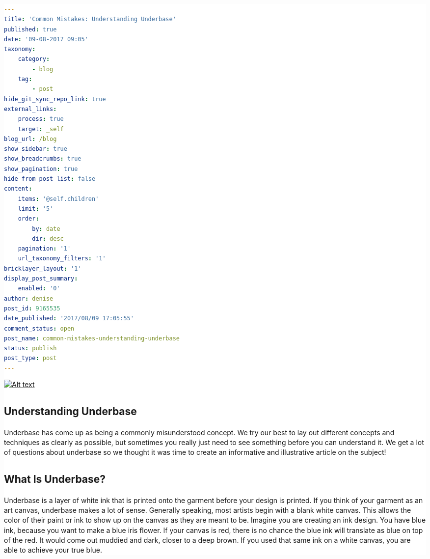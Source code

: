 ```yaml
---
title: 'Common Mistakes: Understanding Underbase'
published: true
date: '09-08-2017 09:05'
taxonomy:
    category:
        - blog
    tag:
        - post
hide_git_sync_repo_link: true
external_links:
    process: true
    target: _self
blog_url: /blog
show_sidebar: true
show_breadcrumbs: true
show_pagination: true
hide_from_post_list: false
content:
    items: '@self.children'
    limit: '5'
    order:
        by: date
        dir: desc
    pagination: '1'
    url_taxonomy_filters: '1'
bricklayer_layout: '1'
display_post_summary:
    enabled: '0'
author: denise
post_id: 9165535
date_published: '2017/08/09 17:05:55'
comment_status: open
post_name: common-mistakes-understanding-underbase
status: publish
post_type: post
---
```


 [![Alt text](https://printaura.com/wp-content/uploads/2017/08/t-shirts-1024x534.jpg)](/blog/art-resources/common-mistakes-understanding-underbase)
<h2>Understanding Underbase</h2>
Underbase has come up as being a commonly misunderstood concept. We try our best to lay out different concepts and techniques as clearly as possible, but sometimes you really just need to see something before you can understand it. We get a lot of questions about underbase so we thought it was time to create an informative and illustrative article on the subject!


<h2>What Is Underbase?</h2>
Underbase is a layer of white ink that is printed onto the garment before your design is printed. If you think of your garment as an art canvas, underbase makes a lot of sense. Generally speaking, most artists begin with a blank white canvas. This allows the color of their paint or ink to show up on the canvas as they are meant to be. Imagine you are creating an ink design. You have blue ink, because you want to make a blue iris flower. If your canvas is red, there is no chance the blue ink will translate as blue on top of the red. It would come out muddied and dark, closer to a deep brown. If you used that same ink on a white canvas, you are able to achieve your true blue.
